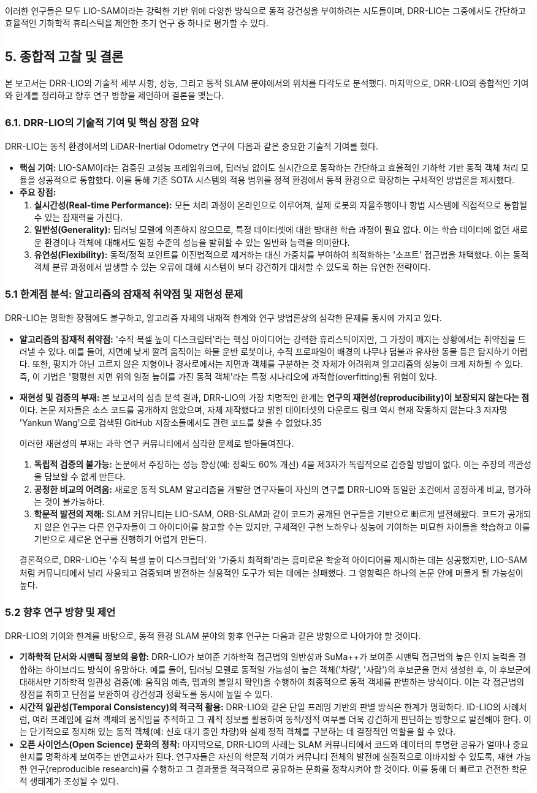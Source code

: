 이러한 연구들은 모두 LIO-SAM이라는 강력한 기반 위에 다양한 방식으로 동적 강건성을 부여하려는 시도들이며, DRR-LIO는 그중에서도 간단하고 효율적인 기하학적 휴리스틱을 제안한 초기 연구 중 하나로 평가할 수 있다.

## 5.  종합적 고찰 및 결론

본 보고서는 DRR-LIO의 기술적 세부 사항, 성능, 그리고 동적 SLAM 분야에서의 위치를 다각도로 분석했다. 마지막으로, DRR-LIO의 종합적인 기여와 한계를 정리하고 향후 연구 방향을 제언하며 결론을 맺는다.

### 6.1. DRR-LIO의 기술적 기여 및 핵심 장점 요약

DRR-LIO는 동적 환경에서의 LiDAR-Inertial Odometry 연구에 다음과 같은 중요한 기술적 기여를 했다.

- **핵심 기여:** LIO-SAM이라는 검증된 고성능 프레임워크에, 딥러닝 없이도 실시간으로 동작하는 간단하고 효율적인 기하학 기반 동적 객체 처리 모듈을 성공적으로 통합했다. 이를 통해 기존 SOTA 시스템의 적용 범위를 정적 환경에서 동적 환경으로 확장하는 구체적인 방법론을 제시했다.
- **주요 장점:**
  1. **실시간성(Real-time Performance):** 모든 처리 과정이 온라인으로 이루어져, 실제 로봇의 자율주행이나 항법 시스템에 직접적으로 통합될 수 있는 잠재력을 가진다.
  2. **일반성(Generality):** 딥러닝 모델에 의존하지 않으므로, 특정 데이터셋에 대한 방대한 학습 과정이 필요 없다. 이는 학습 데이터에 없던 새로운 환경이나 객체에 대해서도 일정 수준의 성능을 발휘할 수 있는 일반화 능력을 의미한다.
  3. **유연성(Flexibility):** 동적/정적 포인트를 이진법적으로 제거하는 대신 가중치를 부여하여 최적화하는 '소프트' 접근법을 채택했다. 이는 동적 객체 분류 과정에서 발생할 수 있는 오류에 대해 시스템이 보다 강건하게 대처할 수 있도록 하는 유연한 전략이다.

### 5.1  한계점 분석: 알고리즘의 잠재적 취약점 및 재현성 문제

DRR-LIO는 명확한 장점에도 불구하고, 알고리즘 자체의 내재적 한계와 연구 방법론상의 심각한 문제를 동시에 가지고 있다.

- **알고리즘의 잠재적 취약점:** '수직 복셀 높이 디스크립터'라는 핵심 아이디어는 강력한 휴리스틱이지만, 그 가정이 깨지는 상황에서는 취약점을 드러낼 수 있다. 예를 들어, 지면에 낮게 깔려 움직이는 화물 운반 로봇이나, 수직 프로파일이 배경의 나무나 덤불과 유사한 동물 등은 탐지하기 어렵다. 또한, 평지가 아닌 고르지 않은 지형이나 경사로에서는 지면과 객체를 구분하는 것 자체가 어려워져 알고리즘의 성능이 크게 저하될 수 있다. 즉, 이 기법은 '평평한 지면 위의 일정 높이를 가진 동적 객체'라는 특정 시나리오에 과적합(overfitting)될 위험이 있다.

- **재현성 및 검증의 부재:** 본 보고서의 심층 분석 결과, DRR-LIO의 가장 치명적인 한계는 **연구의 재현성(reproducibility)이 보장되지 않는다는 점**이다. 논문 저자들은 소스 코드를 공개하지 않았으며, 자체 제작했다고 밝힌 데이터셋의 다운로드 링크 역시 현재 작동하지 않는다.3 저자명 'Yankun Wang'으로 검색된 GitHub 저장소들에서도 관련 코드를 찾을 수 없었다.35

  이러한 재현성의 부재는 과학 연구 커뮤니티에서 심각한 문제로 받아들여진다.

  1. **독립적 검증의 불가능:** 논문에서 주장하는 성능 향상(예: 정확도 60% 개선) 4을 제3자가 독립적으로 검증할 방법이 없다. 이는 주장의 객관성을 담보할 수 없게 만든다.
  2. **공정한 비교의 어려움:** 새로운 동적 SLAM 알고리즘을 개발한 연구자들이 자신의 연구를 DRR-LIO와 동일한 조건에서 공정하게 비교, 평가하는 것이 불가능하다.
  3. **학문적 발전의 저해:** SLAM 커뮤니티는 LIO-SAM, ORB-SLAM과 같이 코드가 공개된 연구들을 기반으로 빠르게 발전해왔다. 코드가 공개되지 않은 연구는 다른 연구자들이 그 아이디어를 참고할 수는 있지만, 구체적인 구현 노하우나 성능에 기여하는 미묘한 차이들을 학습하고 이를 기반으로 새로운 연구를 진행하기 어렵게 만든다.

  결론적으로, DRR-LIO는 '수직 복셀 높이 디스크립터'와 '가중치 최적화'라는 흥미로운 학술적 아이디어를 제시하는 데는 성공했지만, LIO-SAM처럼 커뮤니티에서 널리 사용되고 검증되며 발전하는 실용적인 도구가 되는 데에는 실패했다. 그 영향력은 하나의 논문 안에 머물게 될 가능성이 높다.

### 5.2  향후 연구 방향 및 제언

DRR-LIO의 기여와 한계를 바탕으로, 동적 환경 SLAM 분야의 향후 연구는 다음과 같은 방향으로 나아가야 할 것이다.

- **기하학적 단서와 시맨틱 정보의 융합:** DRR-LIO가 보여준 기하학적 접근법의 일반성과 SuMa++가 보여준 시맨틱 접근법의 높은 인지 능력을 결합하는 하이브리드 방식이 유망하다. 예를 들어, 딥러닝 모델로 동적일 가능성이 높은 객체('차량', '사람')의 후보군을 먼저 생성한 후, 이 후보군에 대해서만 기하학적 일관성 검증(예: 움직임 예측, 맵과의 불일치 확인)을 수행하여 최종적으로 동적 객체를 판별하는 방식이다. 이는 각 접근법의 장점을 취하고 단점을 보완하여 강건성과 정확도를 동시에 높일 수 있다.
- **시간적 일관성(Temporal Consistency)의 적극적 활용:** DRR-LIO와 같은 단일 프레임 기반의 판별 방식은 한계가 명확하다. ID-LIO의 사례처럼, 여러 프레임에 걸쳐 객체의 움직임을 추적하고 그 궤적 정보를 활용하여 동적/정적 여부를 더욱 강건하게 판단하는 방향으로 발전해야 한다. 이는 단기적으로 정지해 있는 동적 객체(예: 신호 대기 중인 차량)와 실제 정적 객체를 구분하는 데 결정적인 역할을 할 수 있다.
- **오픈 사이언스(Open Science) 문화의 정착:** 마지막으로, DRR-LIO의 사례는 SLAM 커뮤니티에서 코드와 데이터의 투명한 공유가 얼마나 중요한지를 명확하게 보여주는 반면교사가 된다. 연구자들은 자신의 학문적 기여가 커뮤니티 전체의 발전에 실질적으로 이바지할 수 있도록, 재현 가능한 연구(reproducible research)를 수행하고 그 결과물을 적극적으로 공유하는 문화를 정착시켜야 할 것이다. 이를 통해 더 빠르고 건전한 학문적 생태계가 조성될 수 있다.
